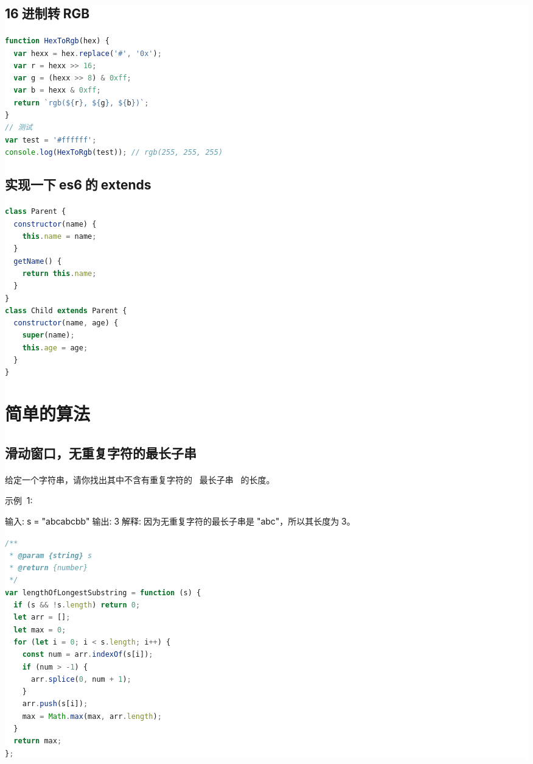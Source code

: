 ## 16 进制转 RGB

```js
function HexToRgb(hex) {
  var hexx = hex.replace('#', '0x');
  var r = hexx >> 16;
  var g = (hexx >> 8) & 0xff;
  var b = hexx & 0xff;
  return `rgb(${r}, ${g}, ${b})`;
}
// 测试
var test = '#ffffff';
console.log(HexToRgb(test)); // rgb(255, 255, 255)
```

## 实现一下 es6 的 extends

```js
class Parent {
  constructor(name) {
    this.name = name;
  }
  getName() {
    return this.name;
  }
}
class Child extends Parent {
  constructor(name, age) {
    super(name);
    this.age = age;
  }
}
```

# 简单的算法

## 滑动窗口，无重复字符的最长子串

给定一个字符串，请你找出其中不含有重复字符的   最长子串   的长度。

示例  1:

输入: s = "abcabcbb" 输出: 3 解释: 因为无重复字符的最长子串是 "abc"，所以其长度为 3。

```js
/**
 * @param {string} s
 * @return {number}
 */
var lengthOfLongestSubstring = function (s) {
  if (s && !s.length) return 0;
  let arr = [];
  let max = 0;
  for (let i = 0; i < s.length; i++) {
    const num = arr.indexOf(s[i]);
    if (num > -1) {
      arr.splice(0, num + 1);
    }
    arr.push(s[i]);
    max = Math.max(max, arr.length);
  }
  return max;
};
```